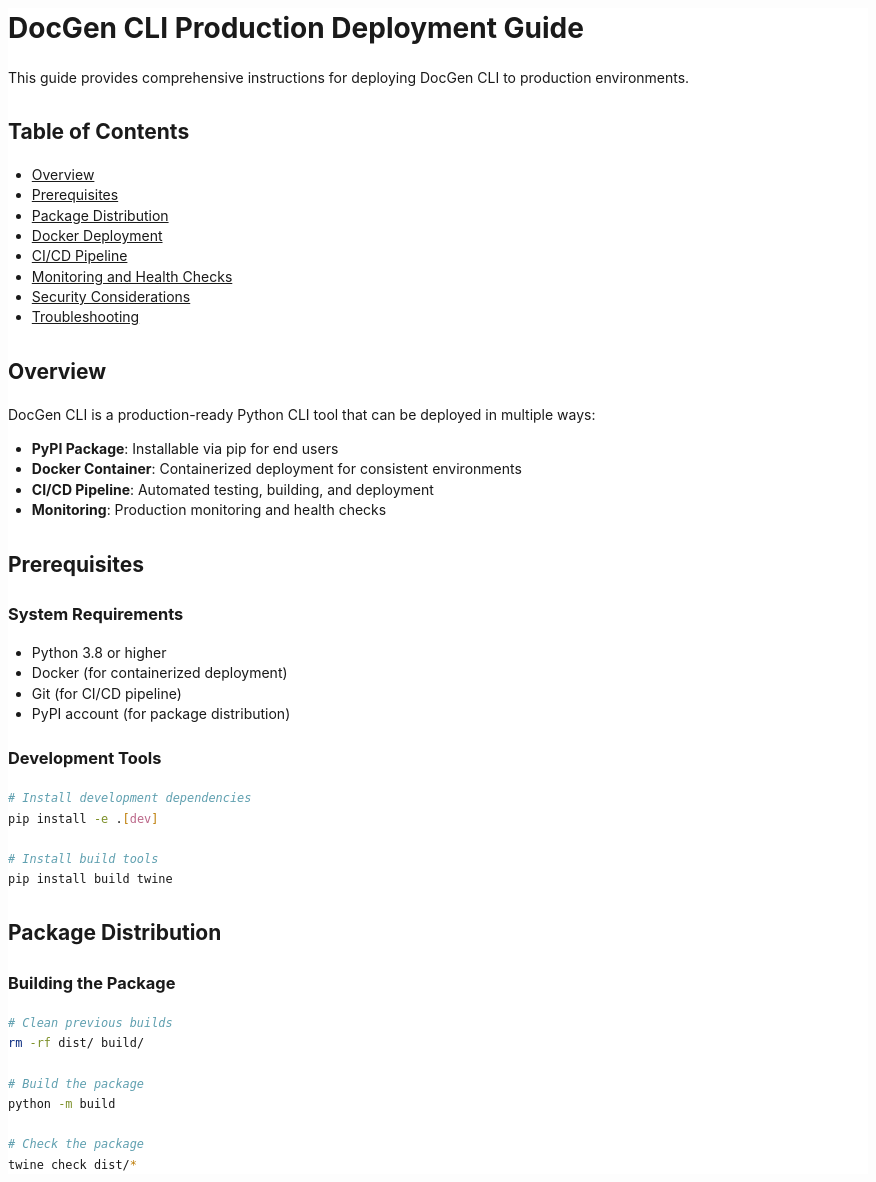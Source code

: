 # DocGen CLI Production Deployment Guide

This guide provides comprehensive instructions for deploying DocGen CLI to production environments.

## Table of Contents

- [Overview](#overview)
- [Prerequisites](#prerequisites)
- [Package Distribution](#package-distribution)
- [Docker Deployment](#docker-deployment)
- [CI/CD Pipeline](#cicd-pipeline)
- [Monitoring and Health Checks](#monitoring-and-health-checks)
- [Security Considerations](#security-considerations)
- [Troubleshooting](#troubleshooting)

## Overview

DocGen CLI is a production-ready Python CLI tool that can be deployed in multiple ways:

- **PyPI Package**: Installable via pip for end users
- **Docker Container**: Containerized deployment for consistent environments
- **CI/CD Pipeline**: Automated testing, building, and deployment
- **Monitoring**: Production monitoring and health checks

## Prerequisites

### System Requirements

- Python 3.8 or higher
- Docker (for containerized deployment)
- Git (for CI/CD pipeline)
- PyPI account (for package distribution)

### Development Tools

```bash
# Install development dependencies
pip install -e .[dev]

# Install build tools
pip install build twine
```

## Package Distribution

### Building the Package

```bash
# Clean previous builds
rm -rf dist/ build/

# Build the package
python -m build

# Check the package
twine check dist/*
```
